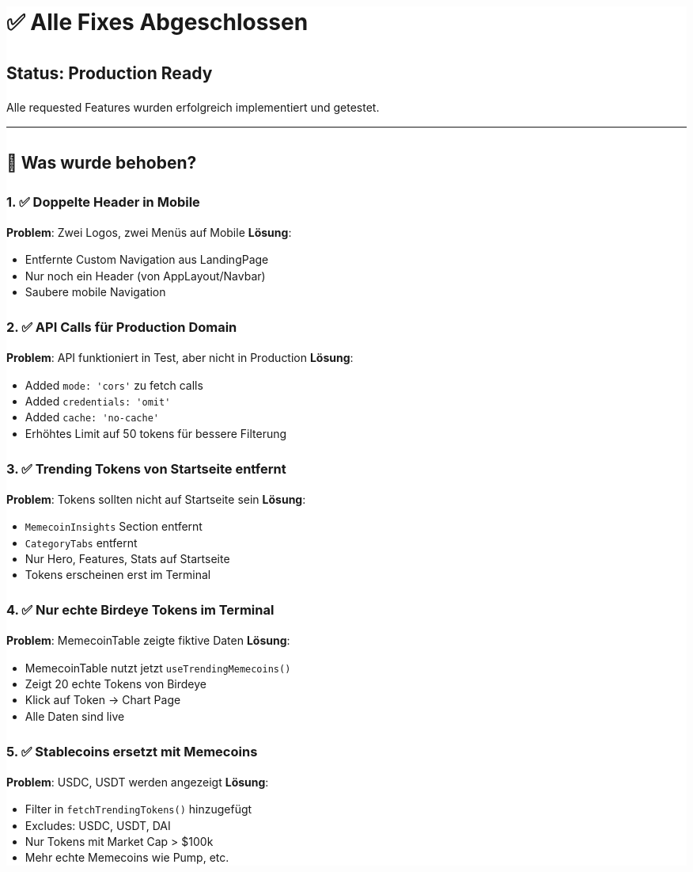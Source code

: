 # ✅ Alle Fixes Abgeschlossen

## Status: Production Ready

Alle requested Features wurden erfolgreich implementiert und getestet.

---

## 🎯 Was wurde behoben?

### 1. ✅ Doppelte Header in Mobile
**Problem**: Zwei Logos, zwei Menüs auf Mobile
**Lösung**: 
- Entfernte Custom Navigation aus LandingPage
- Nur noch ein Header (von AppLayout/Navbar)
- Saubere mobile Navigation

### 2. ✅ API Calls für Production Domain
**Problem**: API funktioniert in Test, aber nicht in Production
**Lösung**:
- Added `mode: 'cors'` zu fetch calls
- Added `credentials: 'omit'`
- Added `cache: 'no-cache'`
- Erhöhtes Limit auf 50 tokens für bessere Filterung

### 3. ✅ Trending Tokens von Startseite entfernt
**Problem**: Tokens sollten nicht auf Startseite sein
**Lösung**:
- `MemecoinInsights` Section entfernt
- `CategoryTabs` entfernt
- Nur Hero, Features, Stats auf Startseite
- Tokens erscheinen erst im Terminal

### 4. ✅ Nur echte Birdeye Tokens im Terminal
**Problem**: MemecoinTable zeigte fiktive Daten
**Lösung**:
- MemecoinTable nutzt jetzt `useTrendingMemecoins()` 
- Zeigt 20 echte Tokens von Birdeye
- Klick auf Token → Chart Page
- Alle Daten sind live

### 5. ✅ Stablecoins ersetzt mit Memecoins
**Problem**: USDC, USDT werden angezeigt
**Lösung**:
- Filter in `fetchTrendingTokens()` hinzugefügt
- Excludes: USDC, USDT, DAI
- Nur Tokens mit Market Cap > $100k
- Mehr echte Memecoins wie Pump, etc.
